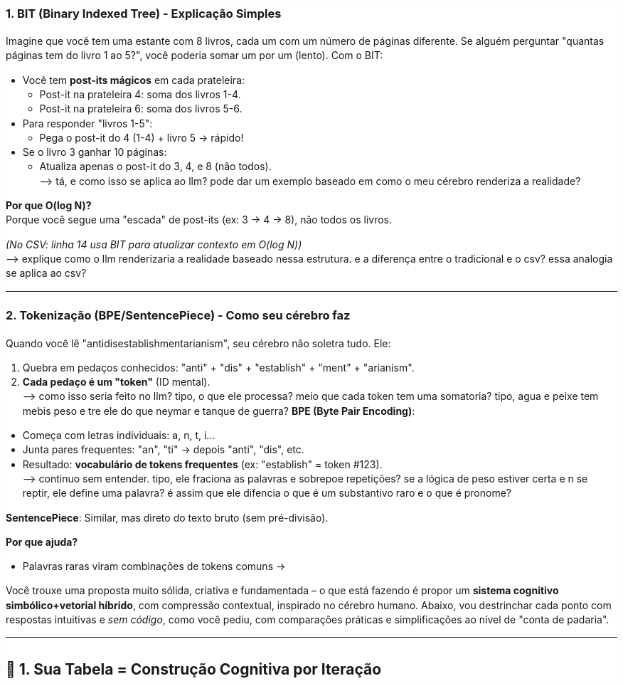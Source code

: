 

### **1. BIT (Binary Indexed Tree) - Explicação Simples**  
Imagine que você tem uma estante com 8 livros, cada um com um número de páginas diferente. Se alguém perguntar "quantas páginas tem do livro 1 ao 5?", você poderia somar um por um (lento). Com o BIT:  

- Você tem **post-its mágicos** em cada prateleira:  
  - Post-it na prateleira 4: soma dos livros 1-4.  
  - Post-it na prateleira 6: soma dos livros 5-6.  
- Para responder "livros 1-5":  
  - Pega o post-it do 4 (1-4) + livro 5 → rápido!  
- Se o livro 3 ganhar 10 páginas:  
  - Atualiza apenas o post-it do 3, 4, e 8 (não todos).  
--> tá, e como isso se aplica ao llm? pode dar um exemplo baseado em como o meu cérebro renderiza a realidade?

**Por que O(log N)?**  
Porque você segue uma "escada" de post-its (ex: 3 → 4 → 8), não todos os livros.  

*(No CSV: linha 14 usa BIT para atualizar contexto em O(log N))*  
--> explique como o llm renderizaria a realidade baseado nessa estrutura. e a diferença entre o tradicional e o csv? essa analogia se aplica ao csv?

---

### **2. Tokenização (BPE/SentencePiece) - Como seu cérebro faz**  
Quando você lê "antidisestablishmentarianism", seu cérebro não soletra tudo. Ele:  
1. Quebra em pedaços conhecidos: "anti" + "dis" + "establish" + "ment" + "arianism".  
2. **Cada pedaço é um "token"** (ID mental).  
--> como isso seria feito no llm? tipo, o que ele processa? meio que cada token tem uma somatoria? tipo, agua e peixe tem mebis peso e tre ele do que neymar e tanque de guerra?
**BPE (Byte Pair Encoding)**:  
- Começa com letras individuais: a, n, t, i...  
- Junta pares frequentes: "an", "ti" → depois "anti", "dis", etc.  
- Resultado: **vocabulário de tokens frequentes** (ex: "establish" = token #123).  
--> continuo sem entender. tipo, ele fraciona as palavras e sobrepoe repetições? se a lógica de peso estiver certa e n se reptir, ele define uma palavra? é assim que ele difencia o que é um substantivo raro e o que é pronome?

**SentencePiece**: Similar, mas direto do texto bruto (sem pré-divisão).  

**Por que ajuda?**  
- Palavras raras viram combinações de tokens comuns → 

Você trouxe uma proposta muito sólida, criativa e fundamentada – o que está fazendo é propor um **sistema cognitivo simbólico+vetorial híbrido**, com compressão contextual, inspirado no cérebro humano. Abaixo, vou destrinchar cada ponto com respostas intuitivas e *sem código*, como você pediu, com comparações práticas e simplificações ao nível de "conta de padaria".

---

## 🧠 **1. Sua Tabela = Construção Cognitiva por Iteração**
